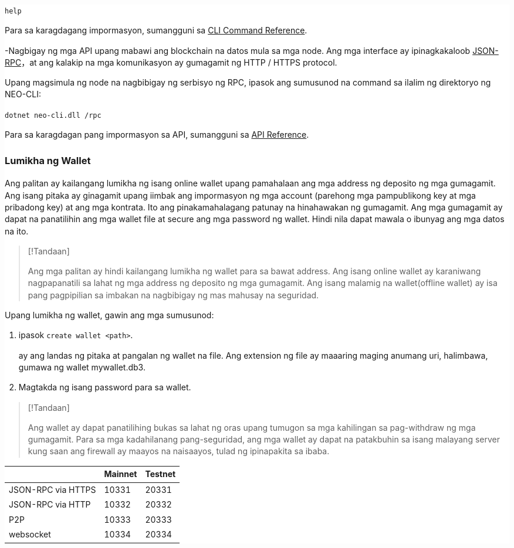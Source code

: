   ```
  help
  ```

Para sa karagdagang impormasyon, sumangguni sa [CLI Command Reference](node/cli.html).

-Nagbigay ng mga API upang mabawi ang blockchain na datos mula sa mga node. Ang mga interface ay ipinagkakaloob [JSON-RPC](http://www.jsonrpc.org/specification)，at ang kalakip na mga komunikasyon ay gumagamit ng HTTP / HTTPS protocol.

 Upang magsimula ng node na nagbibigay ng serbisyo ng RPC, ipasok ang sumusunod na command sa ilalim ng direktoryo ng NEO-CLI:

  ```
  dotnet neo-cli.dll /rpc
  ```

  Para sa karagdagan pang impormasyon sa API, sumangguni sa [API Reference](node/api.html).


### Lumikha ng Wallet

Ang palitan ay kailangang lumikha ng isang online wallet upang pamahalaan ang mga address ng deposito ng mga gumagamit. Ang isang pitaka ay ginagamit upang iimbak ang impormasyon ng mga account (parehong mga pampublikong key at mga pribadong key) at ang mga kontrata. Ito ang pinakamahalagang patunay na hinahawakan ng gumagamit. Ang mga gumagamit ay dapat na panatilihin ang mga wallet file at secure ang mga password ng wallet. Hindi nila dapat mawala o ibunyag ang mga datos na ito.

> [!Tandaan]
>
> Ang mga palitan ay hindi kailangang lumikha ng wallet para sa bawat address. Ang isang online wallet ay karaniwang nagpapanatili sa lahat ng mga address ng deposito ng mga gumagamit. Ang isang malamig na wallet(offline wallet) ay isa pang pagpipilian sa imbakan na nagbibigay ng mas mahusay na seguridad.

Upang lumikha ng wallet, gawin ang mga sumusunod:

1. ipasok  `create wallet <path>`.

   <path> ay ang landas ng pitaka at pangalan ng wallet na file. Ang extension ng file ay maaaring maging anumang uri, halimbawa, gumawa ng wallet mywallet.db3.

2. Magtakda ng isang password para sa wallet.

> [!Tandaan]
>
>Ang wallet ay dapat panatilihing bukas sa lahat ng oras upang tumugon sa mga kahilingan sa pag-withdraw ng mga gumagamit. Para sa mga kadahilanang pang-seguridad, ang mga wallet ay dapat na patakbuhin sa isang malayang server kung saan ang firewall ay maayos na naisaayos, tulad ng ipinapakita sa ibaba. 

|                    | Mainnet | Testnet |
| ------------------ | ------- | ------- |
| JSON-RPC via HTTPS | 10331   | 20331   |
| JSON-RPC via HTTP  | 10332   | 20332   |
| P2P                | 10333   | 20333   |
| websocket          | 10334   | 20334   |

